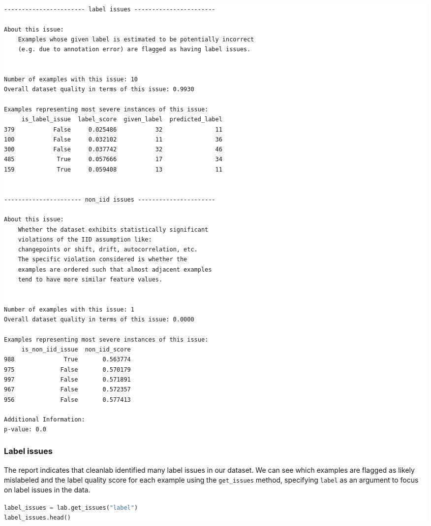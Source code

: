     
    ----------------------- label issues -----------------------
    
    About this issue:
    	Examples whose given label is estimated to be potentially incorrect
        (e.g. due to annotation error) are flagged as having label issues.
        
    
    Number of examples with this issue: 10
    Overall dataset quality in terms of this issue: 0.9930
    
    Examples representing most severe instances of this issue:
         is_label_issue  label_score  given_label  predicted_label
    379           False     0.025486           32               11
    100           False     0.032102           11               36
    300           False     0.037742           32               46
    485            True     0.057666           17               34
    159            True     0.059408           13               11
    
    
    ---------------------- non_iid issues ----------------------
    
    About this issue:
    	Whether the dataset exhibits statistically significant
        violations of the IID assumption like:
        changepoints or shift, drift, autocorrelation, etc.
        The specific violation considered is whether the
        examples are ordered such that almost adjacent examples
        tend to have more similar feature values.
        
    
    Number of examples with this issue: 1
    Overall dataset quality in terms of this issue: 0.0000
    
    Examples representing most severe instances of this issue:
         is_non_iid_issue  non_iid_score
    988              True       0.563774
    975             False       0.570179
    997             False       0.571891
    967             False       0.572357
    956             False       0.577413
    
    Additional Information: 
    p-value: 0.0
    

### Label issues

The report indicates that cleanlab identified many label issues in our dataset. We can see which examples are flagged as likely mislabeled and the label quality score for each example using the `get_issues` method, specifying `label` as an argument to focus on label issues in the data.


```python
label_issues = lab.get_issues("label")
label_issues.head()
```

